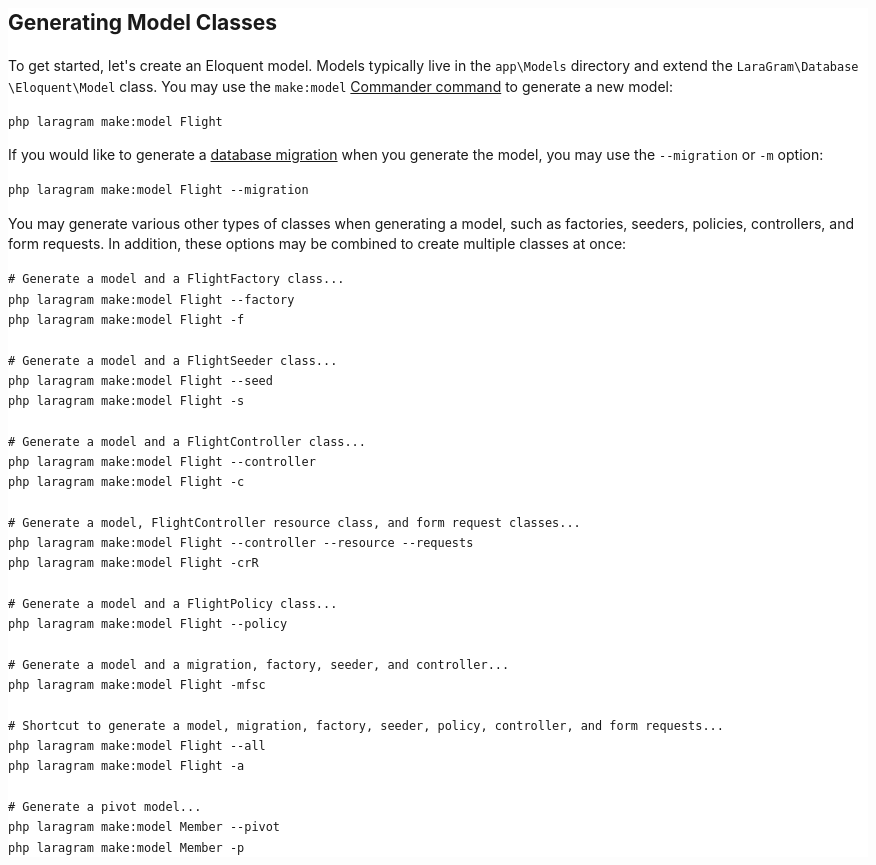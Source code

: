 <a name="generating-model-classes"></a>
## Generating Model Classes

To get started, let's create an Eloquent model. Models typically live in the `app\Models` directory and extend the `LaraGram\Database\Eloquent\Model` class. You may use the `make:model` [Commander command](/docs/{{version}}/artisan) to generate a new model:

```shell
php laragram make:model Flight
```

If you would like to generate a [database migration](/docs/{{version}}/migrations) when you generate the model, you may use the `--migration` or `-m` option:

```shell
php laragram make:model Flight --migration
```

You may generate various other types of classes when generating a model, such as factories, seeders, policies, controllers, and form requests. In addition, these options may be combined to create multiple classes at once:

```shell
# Generate a model and a FlightFactory class...
php laragram make:model Flight --factory
php laragram make:model Flight -f

# Generate a model and a FlightSeeder class...
php laragram make:model Flight --seed
php laragram make:model Flight -s

# Generate a model and a FlightController class...
php laragram make:model Flight --controller
php laragram make:model Flight -c

# Generate a model, FlightController resource class, and form request classes...
php laragram make:model Flight --controller --resource --requests
php laragram make:model Flight -crR

# Generate a model and a FlightPolicy class...
php laragram make:model Flight --policy

# Generate a model and a migration, factory, seeder, and controller...
php laragram make:model Flight -mfsc

# Shortcut to generate a model, migration, factory, seeder, policy, controller, and form requests...
php laragram make:model Flight --all
php laragram make:model Flight -a

# Generate a pivot model...
php laragram make:model Member --pivot
php laragram make:model Member -p
```
